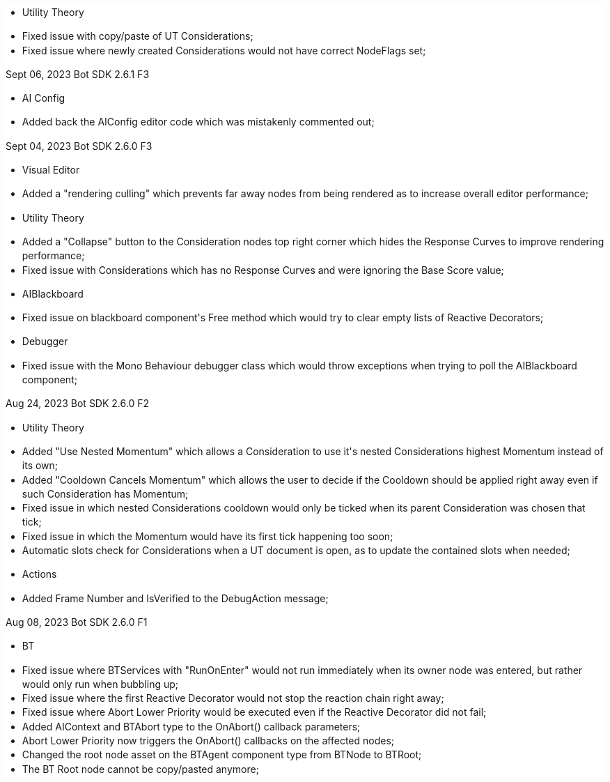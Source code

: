 * Utility Theory
- Fixed issue with copy/paste of UT Considerations;
- Fixed issue where newly created Considerations would not have correct NodeFlags set;


Sept 06, 2023
Bot SDK 2.6.1 F3

* AI Config
- Added back the AIConfig editor code which was mistakenly commented out;


Sept 04, 2023
Bot SDK 2.6.0 F3

* Visual Editor
- Added a "rendering culling" which prevents far away nodes from being rendered as to increase overall editor performance;

* Utility Theory
- Added a "Collapse" button to the Consideration nodes top right corner which hides the Response Curves to improve rendering performance;
- Fixed issue with Considerations which has no Response Curves and were ignoring the Base Score value;

* AIBlackboard
- Fixed issue on blackboard component's Free method which would try to clear empty lists of Reactive Decorators;

* Debugger
- Fixed issue with the Mono Behaviour debugger class which would throw exceptions when trying to poll the AIBlackboard component;


Aug 24, 2023
Bot SDK 2.6.0 F2

* Utility Theory
- Added "Use Nested Momentum" which allows a Consideration to use it's nested Considerations highest Momentum instead of its own;
- Added "Cooldown Cancels Momentum" which allows the user to decide if the Cooldown should be applied right away even if such Consideration has Momentum;
- Fixed issue in which nested Considerations cooldown would only be ticked when its parent Consideration was chosen that tick;
- Fixed issue in which the Momentum would have its first tick happening too soon;
- Automatic slots check for Considerations when a UT document is open, as to update the contained slots when needed;

* Actions
- Added Frame Number and IsVerified to the DebugAction message;


Aug 08, 2023
Bot SDK 2.6.0 F1

* BT
- Fixed issue where BTServices with "RunOnEnter" would not run immediately when its owner node was entered, but rather would only run when bubbling up;
- Fixed issue where the first Reactive Decorator would not stop the reaction chain right away;
- Fixed issue where Abort Lower Priority would be executed even if the Reactive Decorator did not fail;
- Added AIContext and BTAbort type to the OnAbort() callback parameters;
- Abort Lower Priority now triggers the OnAbort() callbacks on the affected nodes;
- Changed the root node asset on the BTAgent component type from BTNode to BTRoot;
- The BT Root node cannot be copy/pasted anymore;
